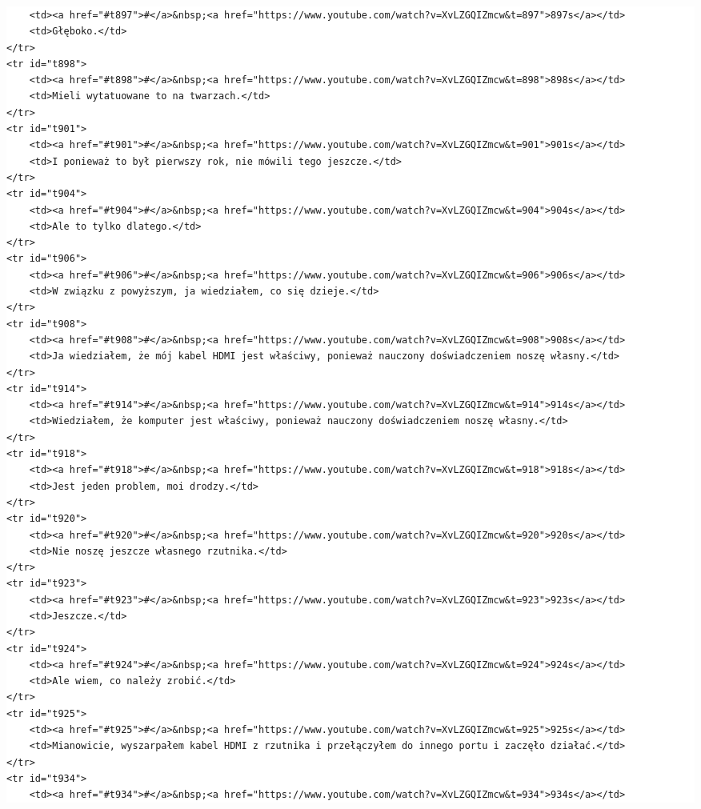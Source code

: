         <td><a href="#t897">#</a>&nbsp;<a href="https://www.youtube.com/watch?v=XvLZGQIZmcw&t=897">897s</a></td>
        <td>Głęboko.</td>
    </tr>
    <tr id="t898">
        <td><a href="#t898">#</a>&nbsp;<a href="https://www.youtube.com/watch?v=XvLZGQIZmcw&t=898">898s</a></td>
        <td>Mieli wytatuowane to na twarzach.</td>
    </tr>
    <tr id="t901">
        <td><a href="#t901">#</a>&nbsp;<a href="https://www.youtube.com/watch?v=XvLZGQIZmcw&t=901">901s</a></td>
        <td>I ponieważ to był pierwszy rok, nie mówili tego jeszcze.</td>
    </tr>
    <tr id="t904">
        <td><a href="#t904">#</a>&nbsp;<a href="https://www.youtube.com/watch?v=XvLZGQIZmcw&t=904">904s</a></td>
        <td>Ale to tylko dlatego.</td>
    </tr>
    <tr id="t906">
        <td><a href="#t906">#</a>&nbsp;<a href="https://www.youtube.com/watch?v=XvLZGQIZmcw&t=906">906s</a></td>
        <td>W związku z powyższym, ja wiedziałem, co się dzieje.</td>
    </tr>
    <tr id="t908">
        <td><a href="#t908">#</a>&nbsp;<a href="https://www.youtube.com/watch?v=XvLZGQIZmcw&t=908">908s</a></td>
        <td>Ja wiedziałem, że mój kabel HDMI jest właściwy, ponieważ nauczony doświadczeniem noszę własny.</td>
    </tr>
    <tr id="t914">
        <td><a href="#t914">#</a>&nbsp;<a href="https://www.youtube.com/watch?v=XvLZGQIZmcw&t=914">914s</a></td>
        <td>Wiedziałem, że komputer jest właściwy, ponieważ nauczony doświadczeniem noszę własny.</td>
    </tr>
    <tr id="t918">
        <td><a href="#t918">#</a>&nbsp;<a href="https://www.youtube.com/watch?v=XvLZGQIZmcw&t=918">918s</a></td>
        <td>Jest jeden problem, moi drodzy.</td>
    </tr>
    <tr id="t920">
        <td><a href="#t920">#</a>&nbsp;<a href="https://www.youtube.com/watch?v=XvLZGQIZmcw&t=920">920s</a></td>
        <td>Nie noszę jeszcze własnego rzutnika.</td>
    </tr>
    <tr id="t923">
        <td><a href="#t923">#</a>&nbsp;<a href="https://www.youtube.com/watch?v=XvLZGQIZmcw&t=923">923s</a></td>
        <td>Jeszcze.</td>
    </tr>
    <tr id="t924">
        <td><a href="#t924">#</a>&nbsp;<a href="https://www.youtube.com/watch?v=XvLZGQIZmcw&t=924">924s</a></td>
        <td>Ale wiem, co należy zrobić.</td>
    </tr>
    <tr id="t925">
        <td><a href="#t925">#</a>&nbsp;<a href="https://www.youtube.com/watch?v=XvLZGQIZmcw&t=925">925s</a></td>
        <td>Mianowicie, wyszarpałem kabel HDMI z rzutnika i przełączyłem do innego portu i zaczęło działać.</td>
    </tr>
    <tr id="t934">
        <td><a href="#t934">#</a>&nbsp;<a href="https://www.youtube.com/watch?v=XvLZGQIZmcw&t=934">934s</a></td>